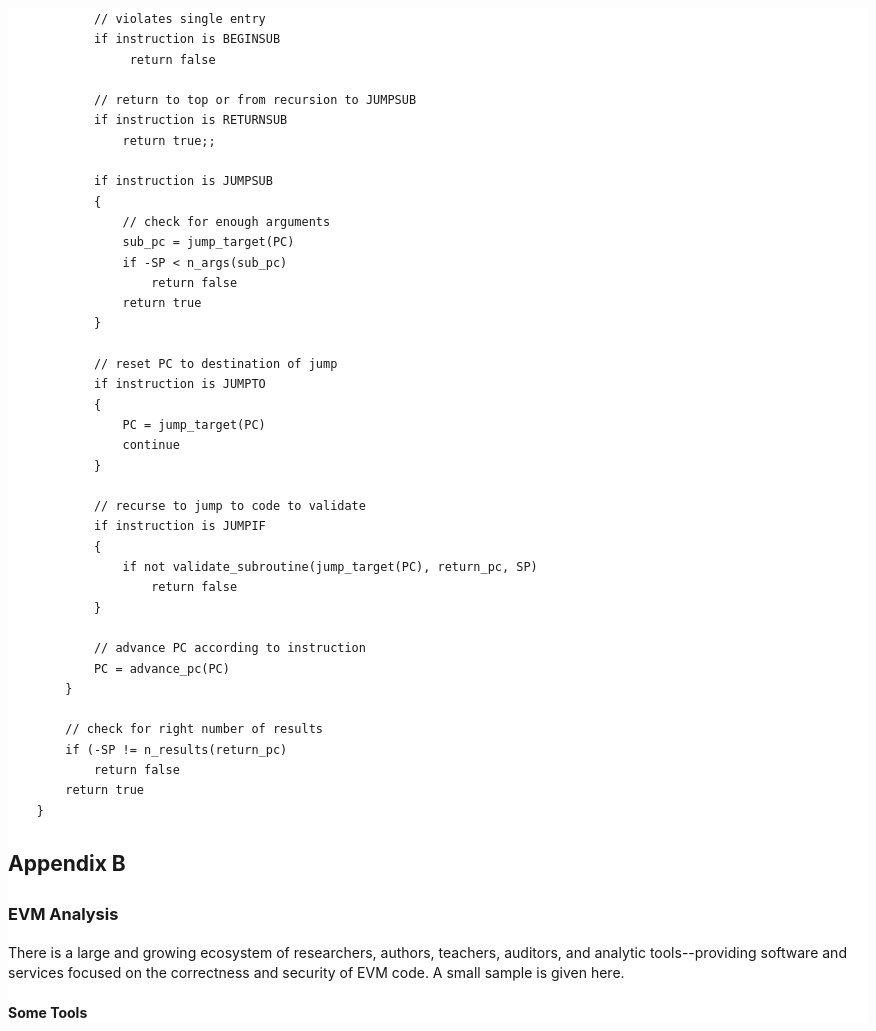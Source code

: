 ```
            // violates single entry
            if instruction is BEGINSUB
                 return false

            // return to top or from recursion to JUMPSUB
            if instruction is RETURNSUB
                return true;;

            if instruction is JUMPSUB
            {
                // check for enough arguments
                sub_pc = jump_target(PC)
                if -SP < n_args(sub_pc)
                    return false
                return true
            }

            // reset PC to destination of jump
            if instruction is JUMPTO
            {
                PC = jump_target(PC)
                continue
            }

            // recurse to jump to code to validate
            if instruction is JUMPIF
            {
                if not validate_subroutine(jump_target(PC), return_pc, SP)
                    return false
            }

            // advance PC according to instruction
            PC = advance_pc(PC)
        }

        // check for right number of results
        if (-SP != n_results(return_pc)
            return false
        return true
    }
```
## Appendix B
### EVM Analysis

There is a large and growing ecosystem of researchers, authors, teachers, auditors, and analytic tools--providing software and services focused on the correctness and security of EVM code.  A small sample is given here.

#### Some Tools
